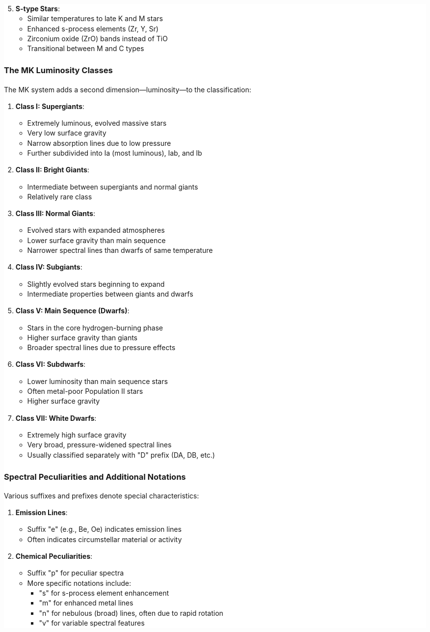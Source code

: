 5. **S-type Stars**:
   - Similar temperatures to late K and M stars
   - Enhanced s-process elements (Zr, Y, Sr)
   - Zirconium oxide (ZrO) bands instead of TiO
   - Transitional between M and C types

### The MK Luminosity Classes

The MK system adds a second dimension—luminosity—to the classification:

1. **Class I: Supergiants**:
   - Extremely luminous, evolved massive stars
   - Very low surface gravity
   - Narrow absorption lines due to low pressure
   - Further subdivided into Ia (most luminous), Iab, and Ib

2. **Class II: Bright Giants**:
   - Intermediate between supergiants and normal giants
   - Relatively rare class

3. **Class III: Normal Giants**:
   - Evolved stars with expanded atmospheres
   - Lower surface gravity than main sequence
   - Narrower spectral lines than dwarfs of same temperature

4. **Class IV: Subgiants**:
   - Slightly evolved stars beginning to expand
   - Intermediate properties between giants and dwarfs

5. **Class V: Main Sequence (Dwarfs)**:
   - Stars in the core hydrogen-burning phase
   - Higher surface gravity than giants
   - Broader spectral lines due to pressure effects

6. **Class VI: Subdwarfs**:
   - Lower luminosity than main sequence stars
   - Often metal-poor Population II stars
   - Higher surface gravity

7. **Class VII: White Dwarfs**:
   - Extremely high surface gravity
   - Very broad, pressure-widened spectral lines
   - Usually classified separately with "D" prefix (DA, DB, etc.)

### Spectral Peculiarities and Additional Notations

Various suffixes and prefixes denote special characteristics:

1. **Emission Lines**:
   - Suffix "e" (e.g., Be, Oe) indicates emission lines
   - Often indicates circumstellar material or activity

2. **Chemical Peculiarities**:
   - Suffix "p" for peculiar spectra
   - More specific notations include:
     - "s" for s-process element enhancement
     - "m" for enhanced metal lines
     - "n" for nebulous (broad) lines, often due to rapid rotation
     - "v" for variable spectral features
